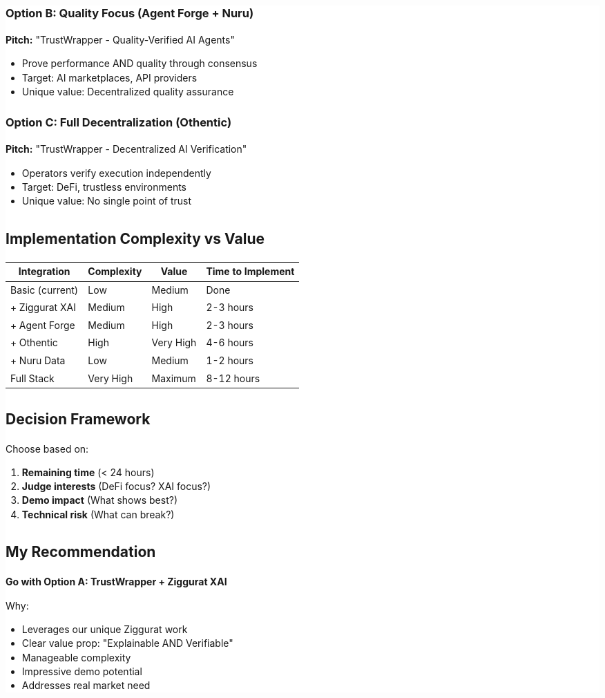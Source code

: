### Option B: Quality Focus (Agent Forge + Nuru)
**Pitch:** "TrustWrapper - Quality-Verified AI Agents"
- Prove performance AND quality through consensus
- Target: AI marketplaces, API providers
- Unique value: Decentralized quality assurance

### Option C: Full Decentralization (Othentic)
**Pitch:** "TrustWrapper - Decentralized AI Verification"
- Operators verify execution independently
- Target: DeFi, trustless environments
- Unique value: No single point of trust

## Implementation Complexity vs Value

| Integration | Complexity | Value | Time to Implement |
|------------|------------|-------|-------------------|
| Basic (current) | Low | Medium | Done |
| + Ziggurat XAI | Medium | High | 2-3 hours |
| + Agent Forge | Medium | High | 2-3 hours |
| + Othentic | High | Very High | 4-6 hours |
| + Nuru Data | Low | Medium | 1-2 hours |
| Full Stack | Very High | Maximum | 8-12 hours |

## Decision Framework

Choose based on:
1. **Remaining time** (< 24 hours)
2. **Judge interests** (DeFi focus? XAI focus?)
3. **Demo impact** (What shows best?)
4. **Technical risk** (What can break?)

## My Recommendation

**Go with Option A: TrustWrapper + Ziggurat XAI**

Why:
- Leverages our unique Ziggurat work
- Clear value prop: "Explainable AND Verifiable"
- Manageable complexity
- Impressive demo potential
- Addresses real market need